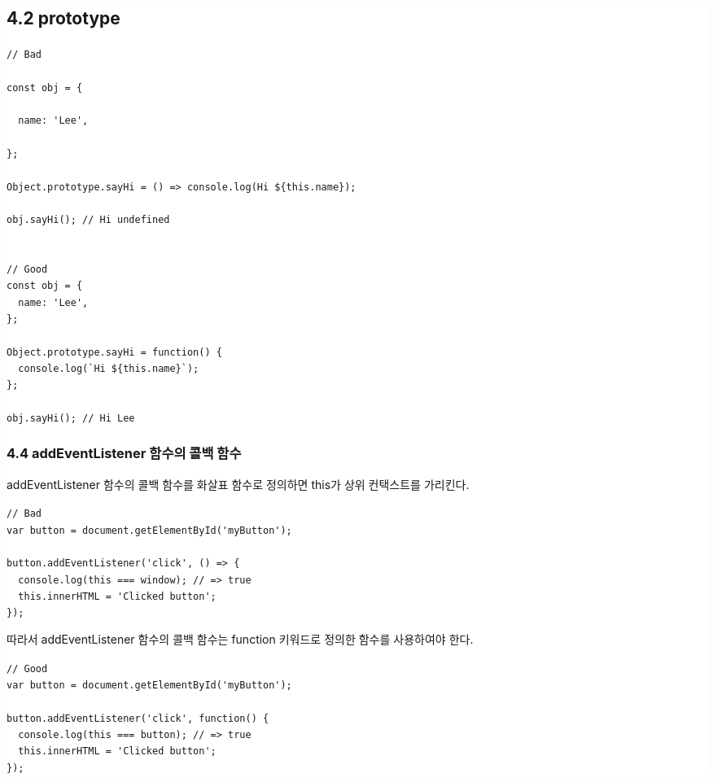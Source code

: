 

## 4.2 prototype

```
// Bad

const obj = {

  name: 'Lee',

};

Object.prototype.sayHi = () => console.log(Hi ${this.name});

obj.sayHi(); // Hi undefined


// Good
const obj = {
  name: 'Lee',
};

Object.prototype.sayHi = function() {
  console.log(`Hi ${this.name}`);
};

obj.sayHi(); // Hi Lee

```



### 4.4 addEventListener 함수의 콜백 함수

addEventListener 함수의 콜백 함수를 화살표 함수로 정의하면 this가 상위 컨택스트를 가리킨다.



```
// Bad
var button = document.getElementById('myButton');

button.addEventListener('click', () => {
  console.log(this === window); // => true
  this.innerHTML = 'Clicked button';
});

```

따라서 addEventListener 함수의 콜백 함수는 function 키워드로 정의한 함수를 사용하여야 한다.

```
// Good
var button = document.getElementById('myButton');

button.addEventListener('click', function() {
  console.log(this === button); // => true
  this.innerHTML = 'Clicked button';
});
```

